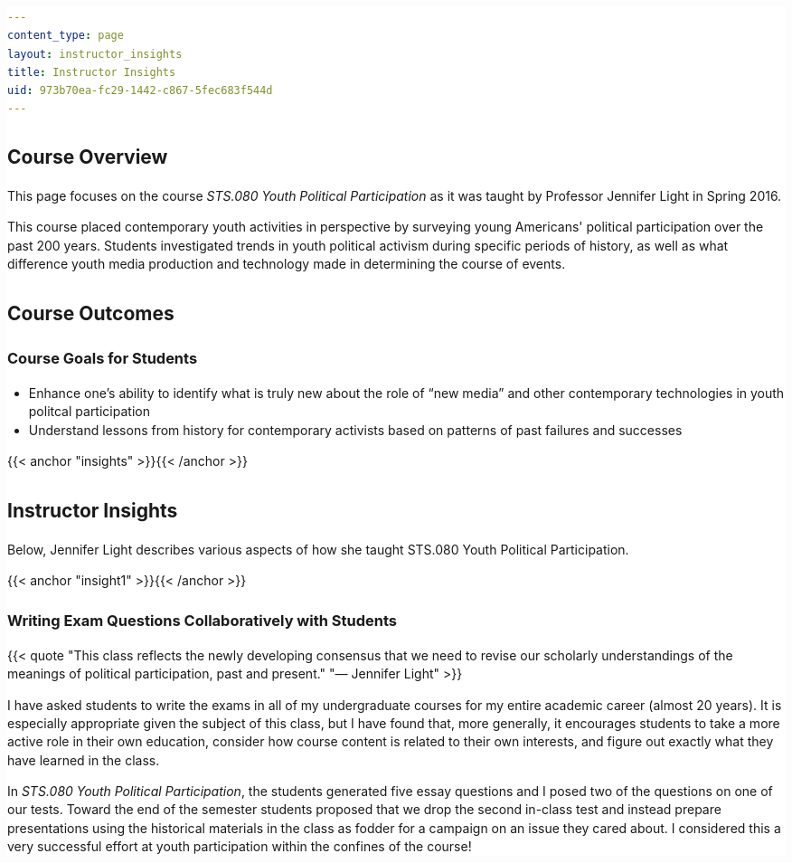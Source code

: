 ```yaml
---
content_type: page
layout: instructor_insights
title: Instructor Insights
uid: 973b70ea-fc29-1442-c867-5fec683f544d
---
```


Course Overview
---------------

This page focuses on the course _STS.080 Youth Political Participation_ as it was taught by Professor Jennifer Light in Spring 2016.

This course placed contemporary youth activities in perspective by surveying young Americans' political participation over the past 200 years. Students investigated trends in youth political activism during specific periods of history, as well as what difference youth media production and technology made in determining the course of events.

Course Outcomes
---------------

### Course Goals for Students

*   Enhance one’s ability to identify what is truly new about the role of “new media” and other contemporary technologies in youth politcal participation
*   Understand lessons from history for contemporary activists based on patterns of past failures and successes

{{< anchor "insights" >}}{{< /anchor >}}

Instructor Insights
-------------------

Below, Jennifer Light describes various aspects of how she taught STS.080 Youth Political Participation.

{{< anchor "insight1" >}}{{< /anchor >}}

### Writing Exam Questions Collaboratively with Students

{{< quote "This class reflects the newly developing consensus that we need to revise our scholarly understandings of the meanings of political participation, past and present." "— Jennifer Light" >}}

I have asked students to write the exams in all of my undergraduate courses for my entire academic career (almost 20 years). It is especially appropriate given the subject of this class, but I have found that, more generally, it encourages students to take a more active role in their own education, consider how course content is related to their own interests, and figure out exactly what they have learned in the class. 

In _STS.080 Youth Political Participation_, the students generated five essay questions and I posed two of the questions on one of our tests. Toward the end of the semester students proposed that we drop the second in-class test and instead prepare presentations using the historical materials in the class as fodder for a campaign on an issue they cared about. I considered this a very successful effort at youth participation within the confines of the course!
